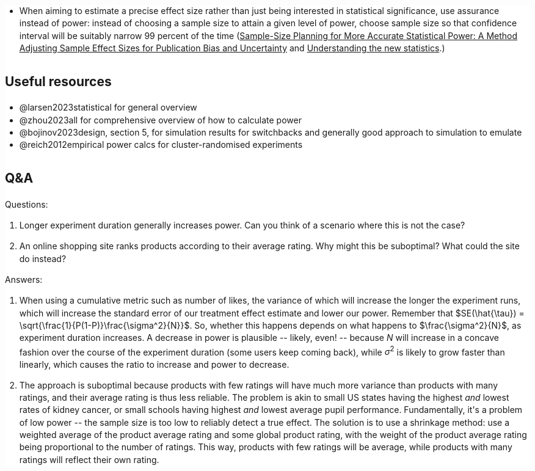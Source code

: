 - When aiming to estimate a precise effect size rather than just being interested in statistical significance, use assurance instead of power: instead of choosing a sample size to attain a given level of power, choose sample size so that confidence interval will be suitably narrow 99 percent of the time ([Sample-Size Planning for More Accurate Statistical Power: A Method Adjusting Sample Effect Sizes for Publication Bias and Uncertainty](https://www3.nd.edu/~kkelley/publications/articles/Anderson_Kelley_Maxwell_Psychological_Science_2017.pdf) and [Understanding the new statistics](https://tandfbis.s3.amazonaws.com/rt-media/pp/common/sample-chapters/9780415879682.pdf).)


## Useful resources

- @larsen2023statistical for general overview
- @zhou2023all for comprehensive overview of how to calculate power
- @bojinov2023design, section 5, for simulation results for switchbacks and generally good approach to simulation to emulate
- @reich2012empirical power calcs for cluster-randomised experiments


## Q&A

Questions:

1. Longer experiment duration generally increases power. Can you think of a scenario where this is not the case?

2. An online shopping site ranks products according to their average rating. Why might this be suboptimal? What could the site do instead?

Answers:

1. When using a cumulative metric such as number of likes, the variance of which will increase the longer the experiment runs, which will increase the standard error of our treatment effect estimate and lower our power. Remember that $SE(\hat{\tau}) = \sqrt{\frac{1}{P(1-P)}\frac{\sigma^2}{N}}$. So, whether this happens depends on what happens to $\frac{\sigma^2}{N}$, as experiment duration increases. A decrease in power is plausible -- likely, even! -- because $N$ will increase in a concave fashion over the course of the experiment duration (some users keep coming back), while $\sigma^2$ is likely to grow faster than linearly, which causes the ratio to increase and power to decrease. 

2. The approach is suboptimal because products with few ratings will have much more variance than products with many ratings, and their average rating is thus less reliable. The problem is akin to small US states having the highest *and* lowest rates of kidney cancer, or small schools having highest *and* lowest average pupil performance. Fundamentally, it's a problem of low power -- the sample size is too low to reliably detect a true effect. The solution is to use a shrinkage method: use a weighted average of the product average rating and some global product rating, with the weight of the product average rating being proportional to the number of ratings. This way, products with few ratings will be average, while products with many ratings will reflect their own rating.

[^type3error]: This kind of error is somtimes called a [Type III
    error](https://en.wikipedia.org/wiki/Type_III_error)

[^mutuallyexcl]: We can simply dd up the probability of the test statistic falling into the
upper and lower tail because the two events are independent.


